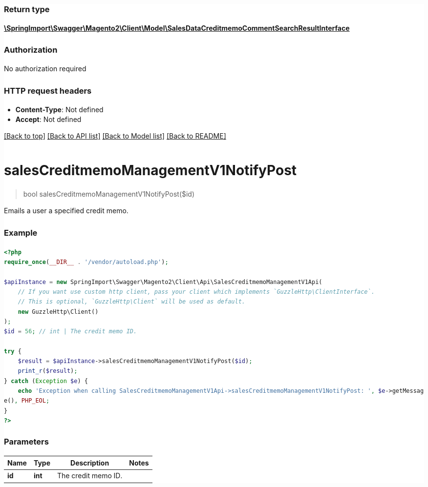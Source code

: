 ### Return type

[**\SpringImport\Swagger\Magento2\Client\Model\SalesDataCreditmemoCommentSearchResultInterface**](../Model/SalesDataCreditmemoCommentSearchResultInterface.md)

### Authorization

No authorization required

### HTTP request headers

 - **Content-Type**: Not defined
 - **Accept**: Not defined

[[Back to top]](#) [[Back to API list]](../../README.md#documentation-for-api-endpoints) [[Back to Model list]](../../README.md#documentation-for-models) [[Back to README]](../../README.md)

# **salesCreditmemoManagementV1NotifyPost**
> bool salesCreditmemoManagementV1NotifyPost($id)



Emails a user a specified credit memo.

### Example
```php
<?php
require_once(__DIR__ . '/vendor/autoload.php');

$apiInstance = new SpringImport\Swagger\Magento2\Client\Api\SalesCreditmemoManagementV1Api(
    // If you want use custom http client, pass your client which implements `GuzzleHttp\ClientInterface`.
    // This is optional, `GuzzleHttp\Client` will be used as default.
    new GuzzleHttp\Client()
);
$id = 56; // int | The credit memo ID.

try {
    $result = $apiInstance->salesCreditmemoManagementV1NotifyPost($id);
    print_r($result);
} catch (Exception $e) {
    echo 'Exception when calling SalesCreditmemoManagementV1Api->salesCreditmemoManagementV1NotifyPost: ', $e->getMessage(), PHP_EOL;
}
?>
```

### Parameters

Name | Type | Description  | Notes
------------- | ------------- | ------------- | -------------
 **id** | **int**| The credit memo ID. |

